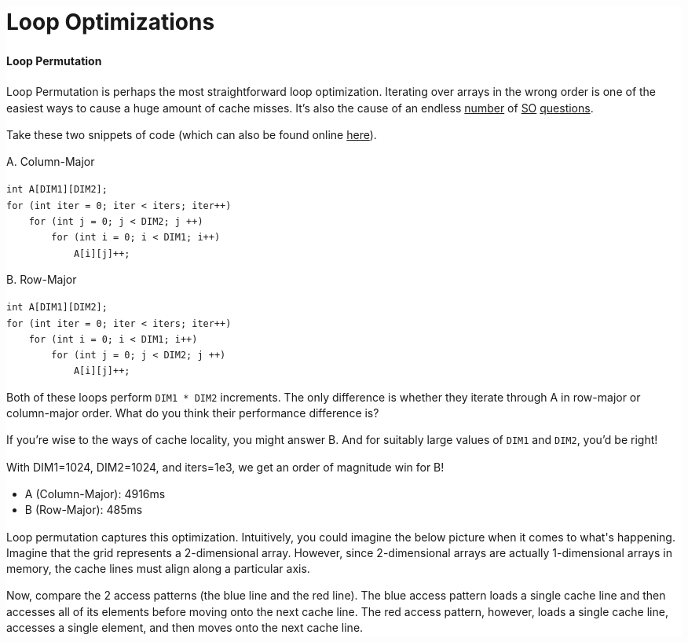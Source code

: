# Loop Optimizations
#### Loop Permutation
Loop Permutation is perhaps the most straightforward loop optimization.
Iterating over arrays in the wrong order is one of the easiest ways to cause
a huge amount of cache misses. It’s also the cause of an endless [number](https://stackoverflow.com/questions/33722520/why-is-iterating-2d-array-row-major-faster-than-column-major) of [SO](https://stackoverflow.com/questions/13093155/c-2d-array-access-speed-changes-based-on-ab-order)
[questions](https://stackoverflow.com/questions/9936132/why-does-the-order-of-the-loops-affect-performance-when-iterating-over-a-2d-arra).

Take these two snippets of code (which can also be found online [here](http://ideone.com/PUJhdP)).

A. Column-Major
```
int A[DIM1][DIM2];
for (int iter = 0; iter < iters; iter++)
    for (int j = 0; j < DIM2; j ++)
        for (int i = 0; i < DIM1; i++)
            A[i][j]++;
```

B. Row-Major
```
int A[DIM1][DIM2];
for (int iter = 0; iter < iters; iter++)
    for (int i = 0; i < DIM1; i++)
        for (int j = 0; j < DIM2; j ++)
            A[i][j]++;
```

Both of these loops perform `DIM1 * DIM2` increments. The only difference is
whether they iterate through A in row-major or column-major order. What do
you think their performance difference is?

If you’re wise to the ways of cache locality, you might answer B. And for
suitably large values of `DIM1` and `DIM2`, you’d be right!

With DIM1=1024, DIM2=1024, and iters=1e3, we get an order of magnitude win for B!
- A (Column-Major): 4916ms
- B (Row-Major): 485ms

Loop permutation captures this optimization. Intuitively, you could imagine
the below picture when it comes to what's happening. Imagine that the grid
represents a 2-dimensional array. However, since 2-dimensional arrays are
actually 1-dimensional arrays in memory, the cache lines must align along a
particular axis.

Now, compare the 2 access patterns (the blue line and the red line). The blue
access pattern loads a single cache line and then accesses all of its
elements before moving onto the next cache line. The red access pattern,
however, loads a single cache line, accesses a single element, and then moves
onto the next cache line.
